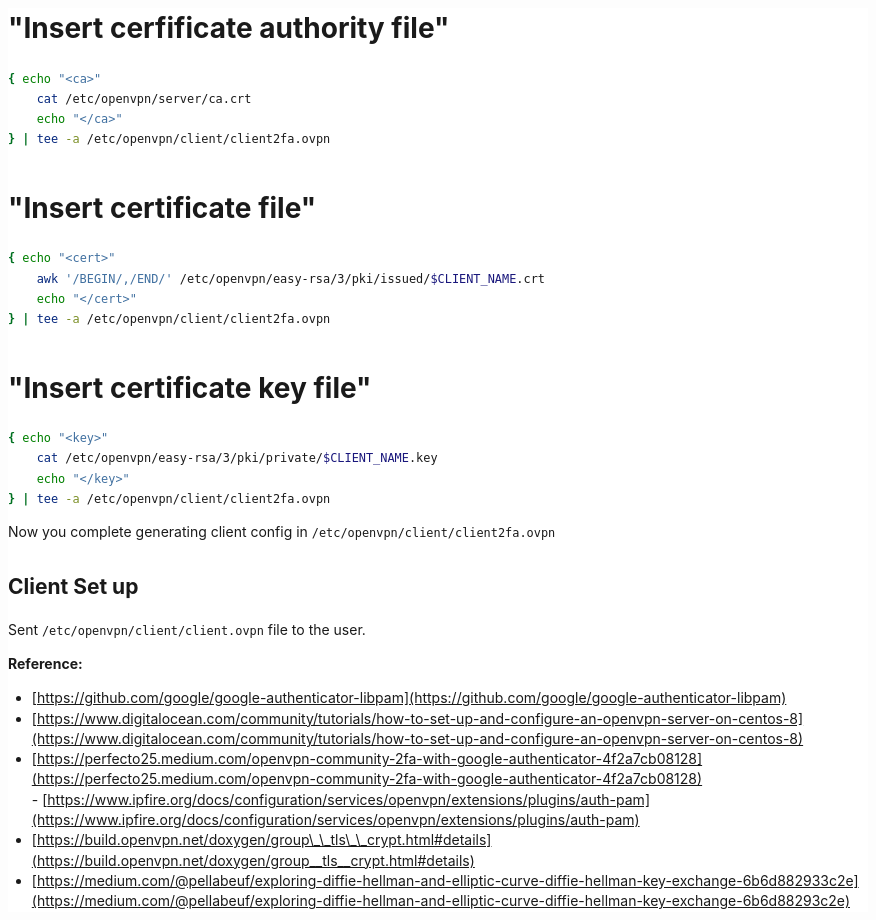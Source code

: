 # "Insert cerfificate authority file"
```bash
{ echo "<ca>"
    cat /etc/openvpn/server/ca.crt
    echo "</ca>"
} | tee -a /etc/openvpn/client/client2fa.ovpn
```

# "Insert certificate file"
```bash
{ echo "<cert>"
    awk '/BEGIN/,/END/' /etc/openvpn/easy-rsa/3/pki/issued/$CLIENT_NAME.crt
    echo "</cert>"
} | tee -a /etc/openvpn/client/client2fa.ovpn
```

# "Insert certificate key file"
```bash
{ echo "<key>"
    cat /etc/openvpn/easy-rsa/3/pki/private/$CLIENT_NAME.key
    echo "</key>"
} | tee -a /etc/openvpn/client/client2fa.ovpn
```

Now you complete generating client config in `/etc/openvpn/client/client2fa.ovpn`  

## **Client Set up**
Sent `/etc/openvpn/client/client.ovpn` file to the user.

**Reference:**  
- [https://github.com/google/google-authenticator-libpam](https://github.com/google/google-authenticator-libpam)  
- [https://www.digitalocean.com/community/tutorials/how-to-set-up-and-configure-an-openvpn-server-on-centos-8](https://www.digitalocean.com/community/tutorials/how-to-set-up-and-configure-an-openvpn-server-on-centos-8)  
- [https://perfecto25.medium.com/openvpn-community-2fa-with-google-authenticator-4f2a7cb08128](https://perfecto25.medium.com/openvpn-community-2fa-with-google-authenticator-4f2a7cb08128)  
- [https://www.ipfire.org/docs/configuration/services/openvpn/extensions/plugins/auth-pam](https://www.ipfire.org/docs/configuration/services/openvpn/extensions/plugins/auth-pam)  
- [https://build.openvpn.net/doxygen/group\_\_tls\_\_crypt.html#details](https://build.openvpn.net/doxygen/group__tls__crypt.html#details)  
- [https://medium.com/@pellabeuf/exploring-diffie-hellman-and-elliptic-curve-diffie-hellman-key-exchange-6b6d882933c2e](https://medium.com/@pellabeuf/exploring-diffie-hellman-and-elliptic-curve-diffie-hellman-key-exchange-6b6d88293c2e)